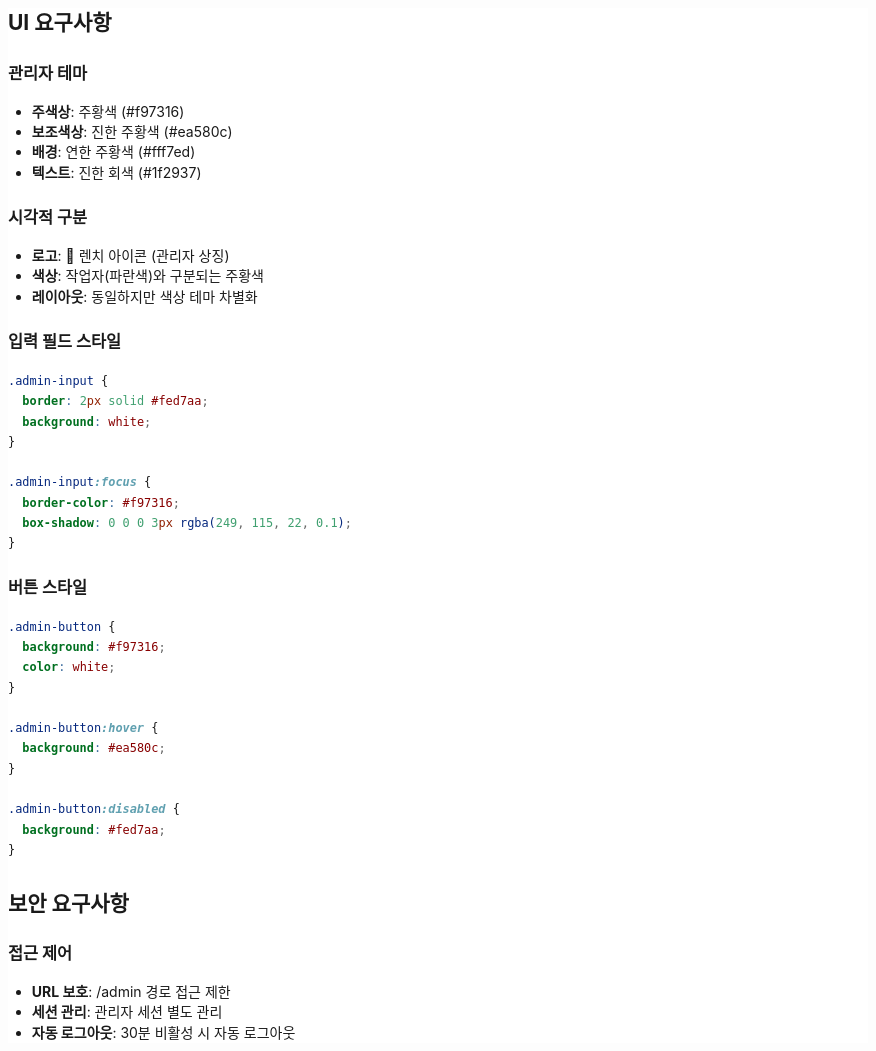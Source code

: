 ## UI 요구사항

### 관리자 테마
- **주색상**: 주황색 (#f97316)
- **보조색상**: 진한 주황색 (#ea580c)
- **배경**: 연한 주황색 (#fff7ed)
- **텍스트**: 진한 회색 (#1f2937)

### 시각적 구분
- **로고**: 🔧 렌치 아이콘 (관리자 상징)
- **색상**: 작업자(파란색)와 구분되는 주황색
- **레이아웃**: 동일하지만 색상 테마 차별화

### 입력 필드 스타일
```css
.admin-input {
  border: 2px solid #fed7aa;
  background: white;
}

.admin-input:focus {
  border-color: #f97316;
  box-shadow: 0 0 0 3px rgba(249, 115, 22, 0.1);
}
```

### 버튼 스타일
```css
.admin-button {
  background: #f97316;
  color: white;
}

.admin-button:hover {
  background: #ea580c;
}

.admin-button:disabled {
  background: #fed7aa;
}
```

## 보안 요구사항

### 접근 제어
- **URL 보호**: /admin 경로 접근 제한
- **세션 관리**: 관리자 세션 별도 관리
- **자동 로그아웃**: 30분 비활성 시 자동 로그아웃

